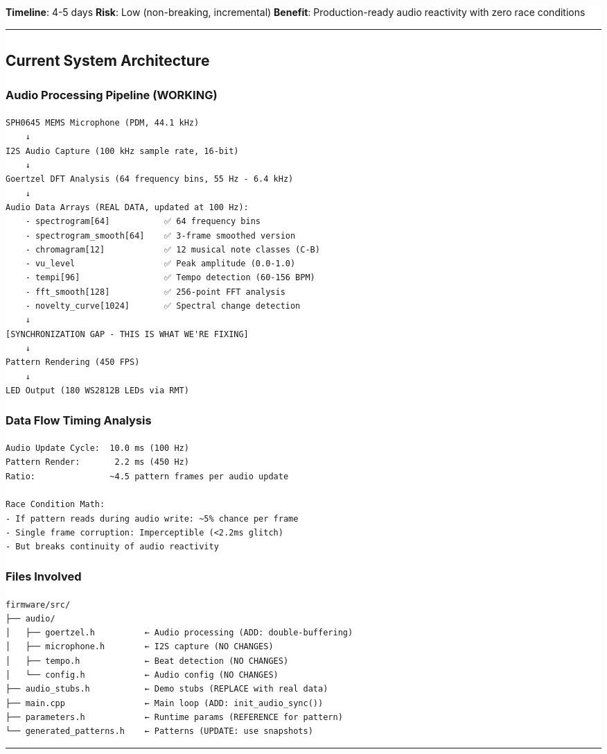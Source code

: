 **Timeline**: 4-5 days
**Risk**: Low (non-breaking, incremental)
**Benefit**: Production-ready audio reactivity with zero race conditions

---

## Current System Architecture

### Audio Processing Pipeline (WORKING)
```
SPH0645 MEMS Microphone (PDM, 44.1 kHz)
    ↓
I2S Audio Capture (100 kHz sample rate, 16-bit)
    ↓
Goertzel DFT Analysis (64 frequency bins, 55 Hz - 6.4 kHz)
    ↓
Audio Data Arrays (REAL DATA, updated at 100 Hz):
    - spectrogram[64]           ✅ 64 frequency bins
    - spectrogram_smooth[64]    ✅ 3-frame smoothed version
    - chromagram[12]            ✅ 12 musical note classes (C-B)
    - vu_level                  ✅ Peak amplitude (0.0-1.0)
    - tempi[96]                 ✅ Tempo detection (60-156 BPM)
    - fft_smooth[128]           ✅ 256-point FFT analysis
    - novelty_curve[1024]       ✅ Spectral change detection
    ↓
[SYNCHRONIZATION GAP - THIS IS WHAT WE'RE FIXING]
    ↓
Pattern Rendering (450 FPS)
    ↓
LED Output (180 WS2812B LEDs via RMT)
```

### Data Flow Timing Analysis
```
Audio Update Cycle:  10.0 ms (100 Hz)
Pattern Render:       2.2 ms (450 Hz)
Ratio:               ~4.5 pattern frames per audio update

Race Condition Math:
- If pattern reads during audio write: ~5% chance per frame
- Single frame corruption: Imperceptible (<2.2ms glitch)
- But breaks continuity of audio reactivity
```

### Files Involved
```
firmware/src/
├── audio/
│   ├── goertzel.h          ← Audio processing (ADD: double-buffering)
│   ├── microphone.h        ← I2S capture (NO CHANGES)
│   ├── tempo.h             ← Beat detection (NO CHANGES)
│   └── config.h            ← Audio config (NO CHANGES)
├── audio_stubs.h           ← Demo stubs (REPLACE with real data)
├── main.cpp                ← Main loop (ADD: init_audio_sync())
├── parameters.h            ← Runtime params (REFERENCE for pattern)
└── generated_patterns.h    ← Patterns (UPDATE: use snapshots)
```

---